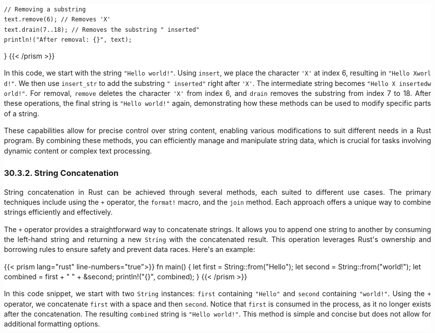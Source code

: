     // Removing a substring
    text.remove(6); // Removes 'X'
    text.drain(7..18); // Removes the substring " inserted"
    println!("After removal: {}", text);
}
{{< /prism >}}
<p style="text-align: justify;">
In this code, we start with the string <code>"Hello world!"</code>. Using <code>insert</code>, we place the character <code>'X'</code> at index 6, resulting in <code>"Hello Xworld!"</code>. We then use <code>insert_str</code> to add the substring <code>" inserted"</code> right after <code>'X'</code>. The intermediate string becomes <code>"Hello X insertedworld!"</code>. For removal, <code>remove</code> deletes the character <code>'X'</code> from index 6, and <code>drain</code> removes the substring from index 7 to 18. After these operations, the final string is <code>"Hello world!"</code> again, demonstrating how these methods can be used to modify specific parts of a string.
</p>

<p style="text-align: justify;">
These capabilities allow for precise control over string content, enabling various modifications to suit different needs in a Rust program. By combining these methods, you can efficiently manage and manipulate string data, which is crucial for tasks involving dynamic content or complex text processing.
</p>

### 30.3.2. String Concatenation
<p style="text-align: justify;">
String concatenation in Rust can be achieved through several methods, each suited to different use cases. The primary techniques include using the <code>+</code> operator, the <code>format!</code> macro, and the <code>join</code> method. Each approach offers a unique way to combine strings efficiently and effectively.
</p>

<p style="text-align: justify;">
The <code>+</code> operator provides a straightforward way to concatenate strings. It allows you to append one string to another by consuming the left-hand string and returning a new <code>String</code> with the concatenated result. This operation leverages Rust's ownership and borrowing rules to ensure safety and prevent data races. Here's an example:
</p>

{{< prism lang="rust" line-numbers="true">}}
fn main() {
    let first = String::from("Hello");
    let second = String::from("world!");
    let combined = first + " " + &second;
    println!("{}", combined);
}
{{< /prism >}}
<p style="text-align: justify;">
In this code snippet, we start with two <code>String</code> instances: <code>first</code> containing <code>"Hello"</code> and <code>second</code> containing <code>"world!"</code>. Using the <code>+</code> operator, we concatenate <code>first</code> with a space and then <code>second</code>. Notice that <code>first</code> is consumed in the process, as it no longer exists after the concatenation. The resulting <code>combined</code> string is <code>"Hello world!"</code>. This method is simple and concise but does not allow for additional formatting options.
</p>
